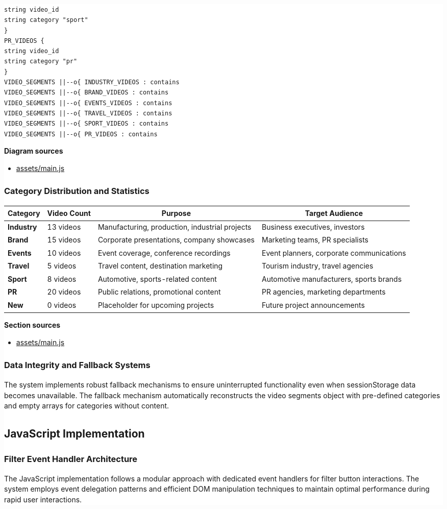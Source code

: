```mermaid
string video_id
string category "sport"
}
PR_VIDEOS {
string video_id
string category "pr"
}
VIDEO_SEGMENTS ||--o{ INDUSTRY_VIDEOS : contains
VIDEO_SEGMENTS ||--o{ BRAND_VIDEOS : contains
VIDEO_SEGMENTS ||--o{ EVENTS_VIDEOS : contains
VIDEO_SEGMENTS ||--o{ TRAVEL_VIDEOS : contains
VIDEO_SEGMENTS ||--o{ SPORT_VIDEOS : contains
VIDEO_SEGMENTS ||--o{ PR_VIDEOS : contains
```

**Diagram sources**
- [assets/main.js](file://assets/main.js#L200-L350)

### Category Distribution and Statistics

| Category | Video Count | Purpose | Target Audience |
|----------|-------------|---------|-----------------|
| **Industry** | 13 videos | Manufacturing, production, industrial projects | Business executives, investors |
| **Brand** | 15 videos | Corporate presentations, company showcases | Marketing teams, PR specialists |
| **Events** | 10 videos | Event coverage, conference recordings | Event planners, corporate communications |
| **Travel** | 5 videos | Travel content, destination marketing | Tourism industry, travel agencies |
| **Sport** | 8 videos | Automotive, sports-related content | Automotive manufacturers, sports brands |
| **PR** | 20 videos | Public relations, promotional content | PR agencies, marketing departments |
| **New** | 0 videos | Placeholder for upcoming projects | Future project announcements |

**Section sources**
- [assets/main.js](file://assets/main.js#L200-L350)

### Data Integrity and Fallback Systems

The system implements robust fallback mechanisms to ensure uninterrupted functionality even when sessionStorage data becomes unavailable. The fallback mechanism automatically reconstructs the video segments object with pre-defined categories and empty arrays for categories without content.

## JavaScript Implementation

### Filter Event Handler Architecture

The JavaScript implementation follows a modular approach with dedicated event handlers for filter button interactions. The system employs event delegation patterns and efficient DOM manipulation techniques to maintain optimal performance during rapid user interactions.
